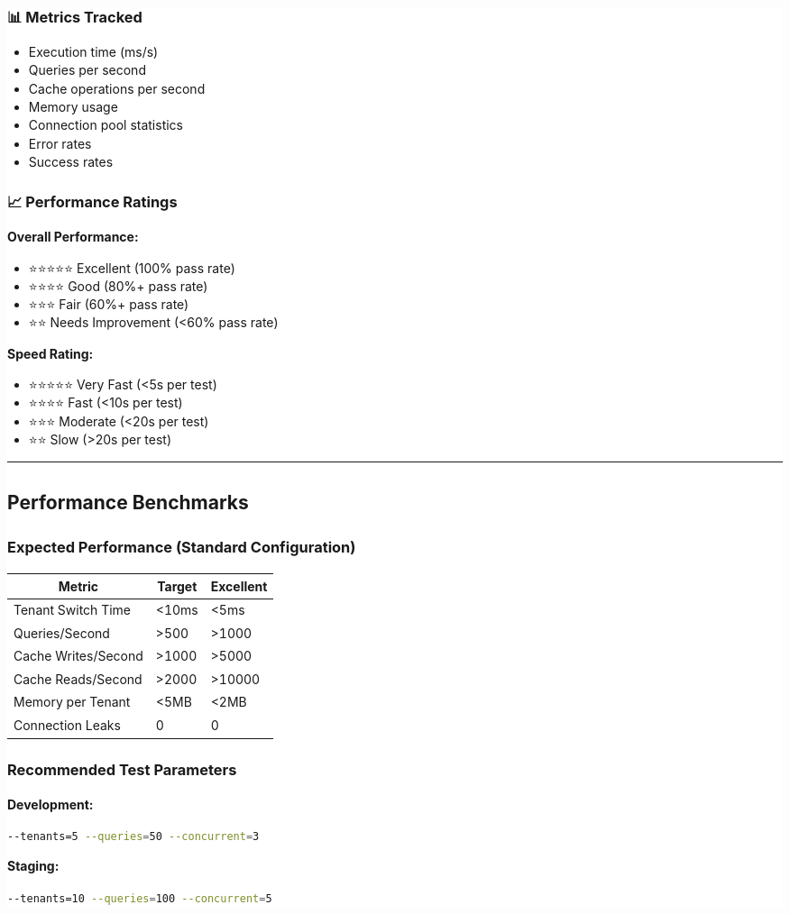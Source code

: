 ### 📊 Metrics Tracked
- Execution time (ms/s)
- Queries per second
- Cache operations per second
- Memory usage
- Connection pool statistics
- Error rates
- Success rates

### 📈 Performance Ratings

**Overall Performance:**
- ⭐⭐⭐⭐⭐ Excellent (100% pass rate)
- ⭐⭐⭐⭐ Good (80%+ pass rate)
- ⭐⭐⭐ Fair (60%+ pass rate)
- ⭐⭐ Needs Improvement (<60% pass rate)

**Speed Rating:**
- ⭐⭐⭐⭐⭐ Very Fast (<5s per test)
- ⭐⭐⭐⭐ Fast (<10s per test)
- ⭐⭐⭐ Moderate (<20s per test)
- ⭐⭐ Slow (>20s per test)

---

## Performance Benchmarks

### Expected Performance (Standard Configuration)

| Metric | Target | Excellent |
|--------|--------|-----------|
| Tenant Switch Time | <10ms | <5ms |
| Queries/Second | >500 | >1000 |
| Cache Writes/Second | >1000 | >5000 |
| Cache Reads/Second | >2000 | >10000 |
| Memory per Tenant | <5MB | <2MB |
| Connection Leaks | 0 | 0 |

### Recommended Test Parameters

**Development:**
```bash
--tenants=5 --queries=50 --concurrent=3
```

**Staging:**
```bash
--tenants=10 --queries=100 --concurrent=5
```
